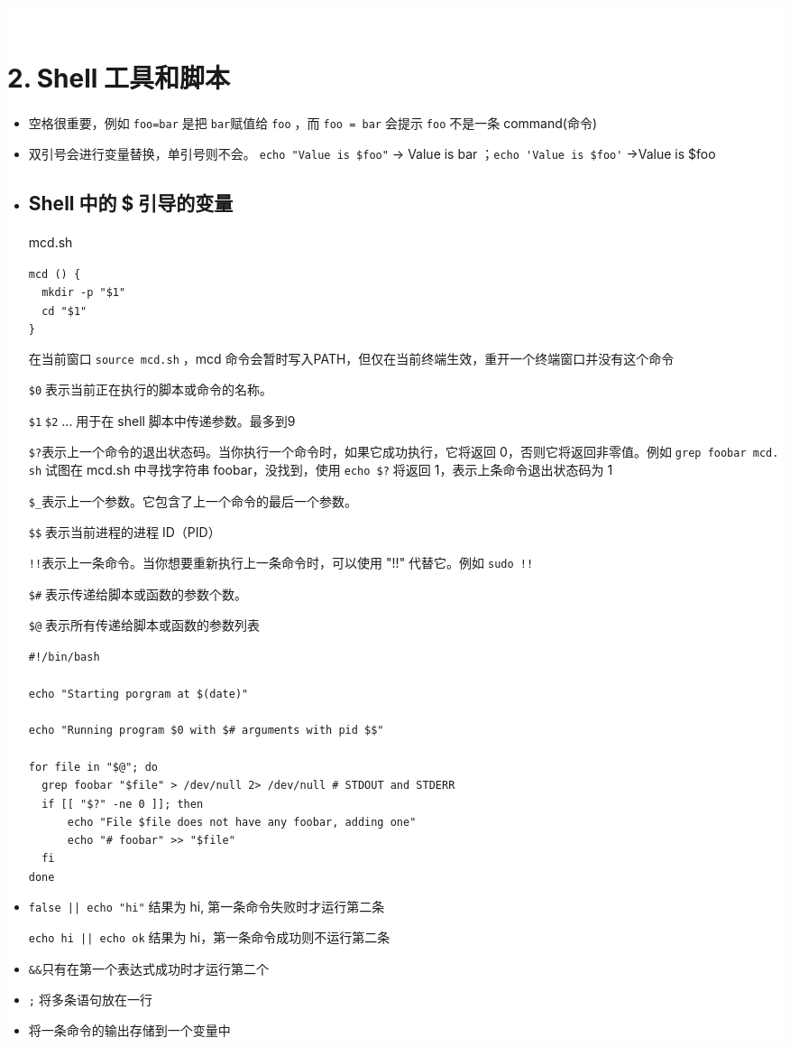 ‍

# 2. Shell 工具和脚本

* 空格很重要，例如 `foo=bar`​​ 是把 `bar`​​ 赋值给 `foo`​​ ，而 `foo = bar`​​ 会提示 `foo`​​ 不是一条 command(命令)
* 双引号会进行变量替换，单引号则不会。 `echo "Value is $foo"`​​ -> Value is bar ；`echo 'Value is $foo'`​​ ->Value is $foo
* ## Shell 中的 $ 引导的变量

  mcd.sh

  ```shell
  mcd () {
  	mkdir -p "$1"
  	cd "$1"
  }
  ```

  在当前窗口 `source mcd.sh`​ ，mcd 命令会暂时写入PATH，但仅在当前终端生效，重开一个终端窗口并没有这个命令

  ​`$0`​ 表示当前正在执行的脚本或命令的名称。

  ​`$1`​ `$2`​ ... 用于在 shell 脚本中传递参数。最多到9

  ​`$?`​ 表示上一个命令的退出状态码。当你执行一个命令时，如果它成功执行，它将返回 0，否则它将返回非零值。例如 `grep foobar mcd.sh`​ 试图在 mcd.sh 中寻找字符串 foobar，没找到，使用 `echo $?`​ 将返回 1，表示上条命令退出状态码为 1

  ​`$_`​表示上一个参数。它包含了上一个命令的最后一个参数。

  ​`$$`​ 表示当前进程的进程 ID（PID）

  ​`!!`​ 表示上一条命令。当你想要重新执行上一条命令时，可以使用 "!!" 代替它。例如 `sudo !!`​

  ​`$#`​ 表示传递给脚本或函数的参数个数。

  ​`$@`​ 表示所有传递给脚本或函数的参数列表

  ```shell
  #!/bin/bash

  echo "Starting porgram at $(date)"

  echo "Running program $0 with $# arguments with pid $$"

  for file in "$@"; do
  	grep foobar "$file" > /dev/null 2> /dev/null # STDOUT and STDERR
  	if [[ "$?" -ne 0 ]]; then
  		echo "File $file does not have any foobar, adding one"
  		echo "# foobar" >> "$file"
  	fi
  done
  ```

* ​`false || echo "hi"`​ 结果为 hi, 第一条命令失败时才运行第二条

  ​`echo hi || echo ok`​ 结果为 hi，第一条命令成功则不运行第二条
* ​`&&`​ 只有在第一个表达式成功时才运行第二个
* ​`;`​ 将多条语句放在一行
* 将一条命令的输出存储到一个变量中
